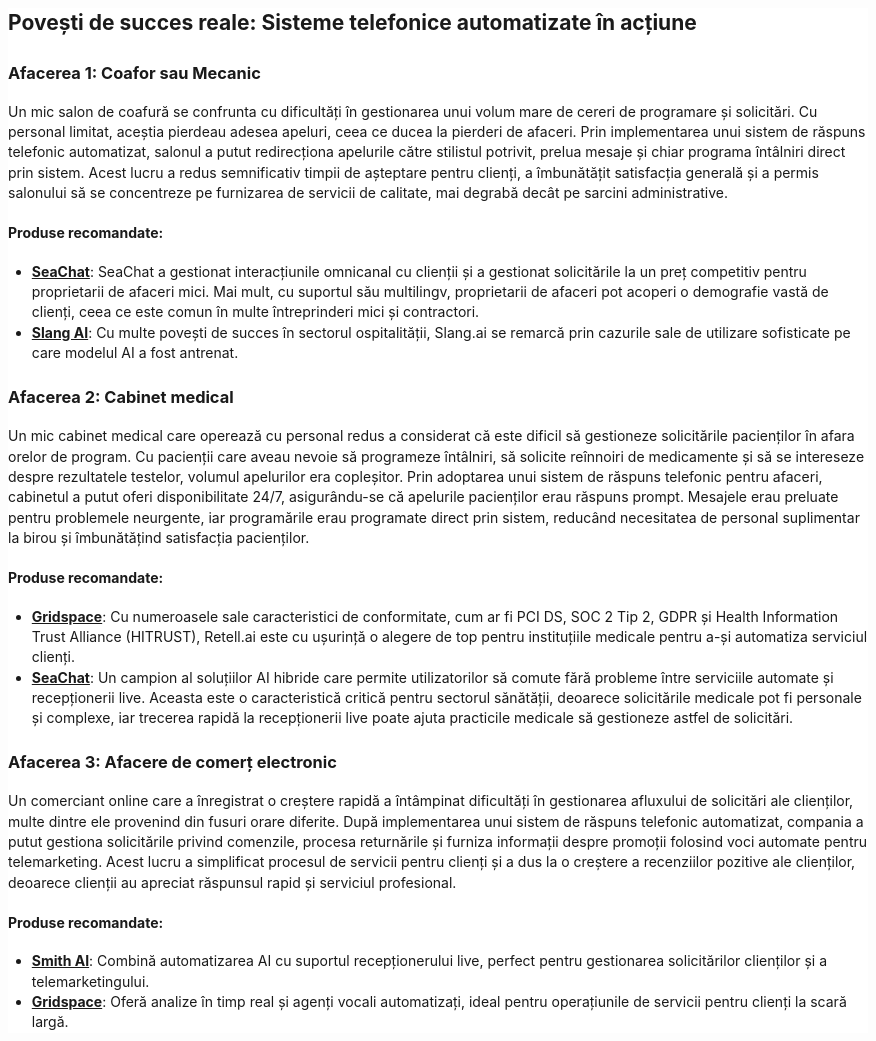 ## Povești de succes reale: Sisteme telefonice automatizate în acțiune

### Afacerea 1: Coafor sau Mecanic
Un mic salon de coafură se confrunta cu dificultăți în gestionarea unui volum mare de cereri de programare și solicitări. Cu personal limitat, aceștia pierdeau adesea apeluri, ceea ce ducea la pierderi de afaceri. Prin implementarea unui sistem de răspuns telefonic automatizat, salonul a putut redirecționa apelurile către stilistul potrivit, prelua mesaje și chiar programa întâlniri direct prin sistem. Acest lucru a redus semnificativ timpii de așteptare pentru clienți, a îmbunătățit satisfacția generală și a permis salonului să se concentreze pe furnizarea de servicii de calitate, mai degrabă decât pe sarcini administrative.

#### Produse recomandate:

- **[SeaChat](https://chat.seasalt.ai/ro-ro/)**: SeaChat a gestionat interacțiunile omnicanal cu clienții și a gestionat solicitările la un preț competitiv pentru proprietarii de afaceri mici. Mai mult, cu suportul său multilingv, proprietarii de afaceri pot acoperi o demografie vastă de clienți, ceea ce este comun în multe întreprinderi mici și contractori.
- **[Slang AI](https://www.slang.ai/)**: Cu multe povești de succes în sectorul ospitalității, Slang.ai se remarcă prin cazurile sale de utilizare sofisticate pe care modelul AI a fost antrenat.

### Afacerea 2: Cabinet medical
Un mic cabinet medical care operează cu personal redus a considerat că este dificil să gestioneze solicitările pacienților în afara orelor de program. Cu pacienții care aveau nevoie să programeze întâlniri, să solicite reînnoiri de medicamente și să se intereseze despre rezultatele testelor, volumul apelurilor era copleșitor. Prin adoptarea unui sistem de răspuns telefonic pentru afaceri, cabinetul a putut oferi disponibilitate 24/7, asigurându-se că apelurile pacienților erau răspuns prompt. Mesajele erau preluate pentru problemele neurgente, iar programările erau programate direct prin sistem, reducând necesitatea de personal suplimentar la birou și îmbunătățind satisfacția pacienților.

#### Produse recomandate:
- **[Gridspace](https://www.gridspace.com/)**: Cu numeroasele sale caracteristici de conformitate, cum ar fi PCI DS, SOC 2 Tip 2, GDPR și Health Information Trust Alliance (HITRUST), Retell.ai este cu ușurință o alegere de top pentru instituțiile medicale pentru a-și automatiza serviciul clienți.
- **[SeaChat](https://chat.seasalt.ai/ro-ro/)**: Un campion al soluțiilor AI hibride care permite utilizatorilor să comute fără probleme între serviciile automate și recepționerii live. Aceasta este o caracteristică critică pentru sectorul sănătății, deoarece solicitările medicale pot fi personale și complexe, iar trecerea rapidă la recepționerii live poate ajuta practicile medicale să gestioneze astfel de solicitări.

### Afacerea 3: Afacere de comerț electronic
Un comerciant online care a înregistrat o creștere rapidă a întâmpinat dificultăți în gestionarea afluxului de solicitări ale clienților, multe dintre ele provenind din fusuri orare diferite. După implementarea unui sistem de răspuns telefonic automatizat, compania a putut gestiona solicitările privind comenzile, procesa returnările și furniza informații despre promoții folosind voci automate pentru telemarketing. Acest lucru a simplificat procesul de servicii pentru clienți și a dus la o creștere a recenziilor pozitive ale clienților, deoarece clienții au apreciat răspunsul rapid și serviciul profesional.

#### Produse recomandate:
- **[Smith AI](https://smith.ai/)**: Combină automatizarea AI cu suportul recepționerului live, perfect pentru gestionarea solicitărilor clienților și a telemarketingului.
- **[Gridspace](https://www.gridspace.com/)**: Oferă analize în timp real și agenți vocali automatizați, ideal pentru operațiunile de servicii pentru clienți la scară largă.
